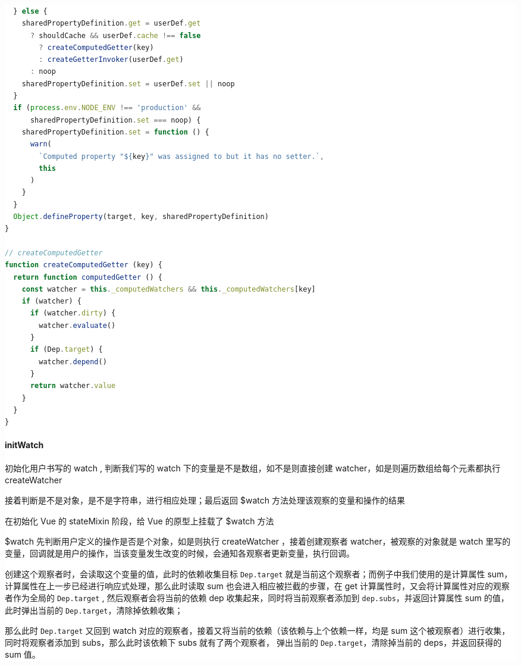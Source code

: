 ```js
  } else {
    sharedPropertyDefinition.get = userDef.get
      ? shouldCache && userDef.cache !== false
        ? createComputedGetter(key)
        : createGetterInvoker(userDef.get)
      : noop
    sharedPropertyDefinition.set = userDef.set || noop
  }
  if (process.env.NODE_ENV !== 'production' &&
      sharedPropertyDefinition.set === noop) {
    sharedPropertyDefinition.set = function () {
      warn(
        `Computed property "${key}" was assigned to but it has no setter.`,
        this
      )
    }
  }
  Object.defineProperty(target, key, sharedPropertyDefinition)
}

// createComputedGetter
function createComputedGetter (key) {
  return function computedGetter () {
    const watcher = this._computedWatchers && this._computedWatchers[key]
    if (watcher) {
      if (watcher.dirty) {
        watcher.evaluate()
      }
      if (Dep.target) {
        watcher.depend()
      }
      return watcher.value
    }
  }
}
```

#### initWatch

初始化用户书写的 watch , 判断我们写的 watch 下的变量是不是数组，如不是则直接创建 watcher，如是则遍历数组给每个元素都执行 createWatcher

接着判断是不是对象，是不是字符串，进行相应处理；最后返回 $watch 方法处理该观察的变量和操作的结果

在初始化 Vue 的 stateMixin 阶段，给 Vue 的原型上挂载了 $watch 方法

$watch 先判断用户定义的操作是否是个对象，如是则执行 createWatcher ，接着创建观察者 watcher，被观察的对象就是 watch 里写的变量，回调就是用户的操作，当该变量发生改变的时候，会通知各观察者更新变量，执行回调。

创建这个观察者时，会读取这个变量的值，此时的依赖收集目标 `Dep.target` 就是当前这个观察者；而例子中我们使用的是计算属性 sum，计算属性在上一步已经进行响应式处理，那么此时读取 sum 也会进入相应被拦截的步骤，在 get 计算属性时，又会将计算属性对应的观察者作为全局的 `Dep.target` , 然后观察者会将当前的依赖 dep 收集起来，同时将当前观察者添加到 `dep.subs`，并返回计算属性 sum 的值，此时弹出当前的 `Dep.target`，清除掉依赖收集；

那么此时 `Dep.target` 又回到 watch 对应的观察者，接着又将当前的依赖（该依赖与上个依赖一样，均是 sum 这个被观察者）进行收集，同时将观察者添加到 subs，那么此时该依赖下 subs 就有了两个观察者，
弹出当前的 `Dep.target`，清除掉当前的 deps，并返回获得的 sum 值。
